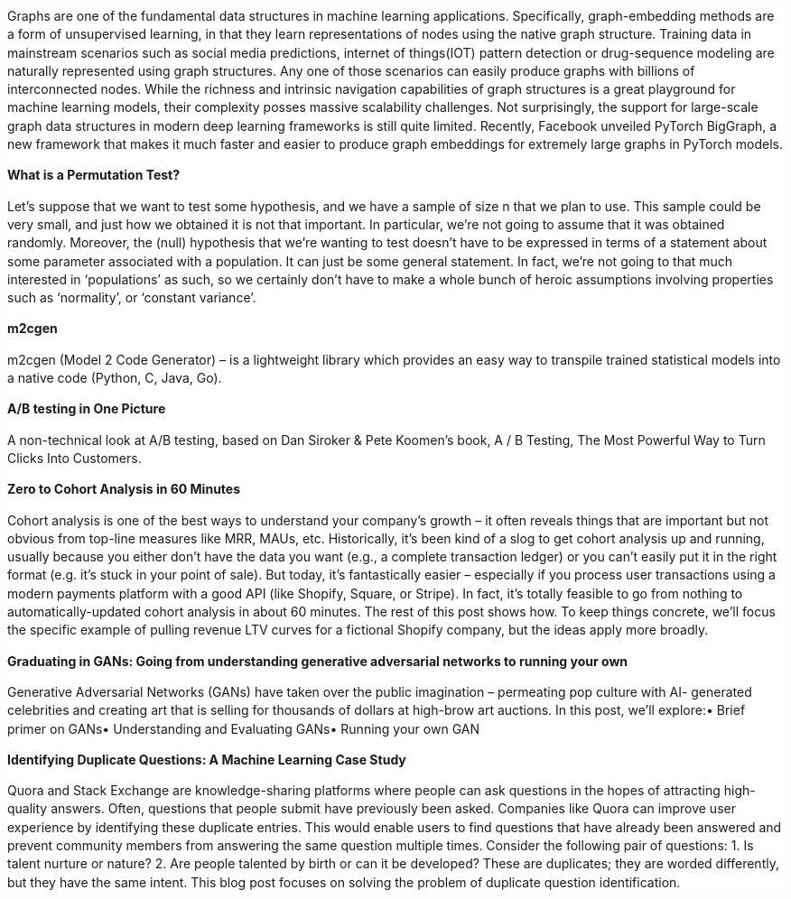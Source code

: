 Graphs are one of the fundamental data structures in machine learning applications. Specifically, graph-embedding methods are a form of unsupervised learning, in that they learn representations of nodes using the native graph structure. Training data in mainstream scenarios such as social media predictions, internet of things(IOT) pattern detection or drug-sequence modeling are naturally represented using graph structures. Any one of those scenarios can easily produce graphs with billions of interconnected nodes. While the richness and intrinsic navigation capabilities of graph structures is a great playground for machine learning models, their complexity posses massive scalability challenges. Not surprisingly, the support for large-scale graph data structures in modern deep learning frameworks is still quite limited. Recently, Facebook unveiled PyTorch BigGraph, a new framework that makes it much faster and easier to produce graph embeddings for extremely large graphs in PyTorch models.

**What is a Permutation Test?**

Let’s suppose that we want to test some hypothesis, and we have a sample of size n that we plan to use. This sample could be very small, and just how we obtained it is not that important. In particular, we’re not going to assume that it was obtained randomly. Moreover, the (null) hypothesis that we’re wanting to test doesn’t have to be expressed in terms of a statement about some parameter associated with a population. It can just be some general statement. In fact, we’re not going to that much interested in ‘populations’ as such, so we certainly don’t have to make a whole bunch of heroic assumptions involving properties such as ‘normality’, or ‘constant variance’.

**m2cgen**

m2cgen (Model 2 Code Generator) – is a lightweight library which provides an easy way to transpile trained statistical models into a native code (Python, C, Java, Go).

**A/B testing in One Picture**

A non-technical look at A/B testing, based on Dan Siroker & Pete Koomen’s book, A / B Testing, The Most Powerful Way to Turn Clicks Into Customers.

**Zero to Cohort Analysis in 60 Minutes**

Cohort analysis is one of the best ways to understand your company’s growth – it often reveals things that are important but not obvious from top-line measures like MRR, MAUs, etc. Historically, it’s been kind of a slog to get cohort analysis up and running, usually because you either don’t have the data you want (e.g., a complete transaction ledger) or you can’t easily put it in the right format (e.g. it’s stuck in your point of sale). But today, it’s fantastically easier – especially if you process user transactions using a modern payments platform with a good API (like Shopify, Square, or Stripe). In fact, it’s totally feasible to go from nothing to automatically-updated cohort analysis in about 60 minutes. The rest of this post shows how. To keep things concrete, we’ll focus the specific example of pulling revenue LTV curves for a fictional Shopify company, but the ideas apply more broadly.

**Graduating in GANs: Going from understanding generative adversarial networks to running your own**

Generative Adversarial Networks (GANs) have taken over the public imagination – permeating pop culture with AI- generated celebrities and creating art that is selling for thousands of dollars at high-brow art auctions. In this post, we’ll explore:• Brief primer on GANs• Understanding and Evaluating GANs• Running your own GAN

**Identifying Duplicate Questions: A Machine Learning Case Study**

Quora and Stack Exchange are knowledge-sharing platforms where people can ask questions in the hopes of attracting high-quality answers. Often, questions that people submit have previously been asked. Companies like Quora can improve user experience by identifying these duplicate entries. This would enable users to find questions that have already been answered and prevent community members from answering the same question multiple times. Consider the following pair of questions: 1. Is talent nurture or nature? 2. Are people talented by birth or can it be developed? These are duplicates; they are worded differently, but they have the same intent. This blog post focuses on solving the problem of duplicate question identification.
